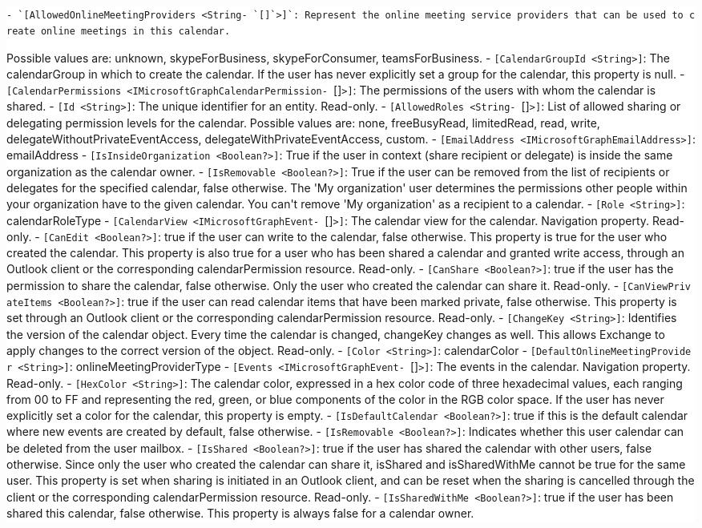     - `[AllowedOnlineMeetingProviders <String- `[]`>]`: Represent the online meeting service providers that can be used to create online meetings in this calendar.
Possible values are: unknown, skypeForBusiness, skypeForConsumer, teamsForBusiness.
    - `[CalendarGroupId <String>]`: The calendarGroup in which to create the calendar.
If the user has never explicitly set a group for the calendar, this property is  null.
    - `[CalendarPermissions <IMicrosoftGraphCalendarPermission- `[]`>]`: The permissions of the users with whom the calendar is shared.
      - `[Id <String>]`: The unique identifier for an entity.
Read-only.
      - `[AllowedRoles <String- `[]`>]`: List of allowed sharing or delegating permission levels for the calendar.
Possible values are: none, freeBusyRead, limitedRead, read, write, delegateWithoutPrivateEventAccess, delegateWithPrivateEventAccess, custom.
      - `[EmailAddress <IMicrosoftGraphEmailAddress>]`: emailAddress
      - `[IsInsideOrganization <Boolean?>]`: True if the user in context (share recipient or delegate) is inside the same organization as the calendar owner.
      - `[IsRemovable <Boolean?>]`: True if the user can be removed from the list of recipients or delegates for the specified calendar, false otherwise.
The 'My organization' user determines the permissions other people within your organization have to the given calendar.
You can't remove 'My organization' as a recipient to a calendar.
      - `[Role <String>]`: calendarRoleType
    - `[CalendarView <IMicrosoftGraphEvent- `[]`>]`: The calendar view for the calendar.
Navigation property.
Read-only.
    - `[CanEdit <Boolean?>]`: true if the user can write to the calendar, false otherwise.
This property is true for the user who created the calendar.
This property is also true for a user who has been shared a calendar and granted write access, through an Outlook client or the corresponding calendarPermission resource.
Read-only.
    - `[CanShare <Boolean?>]`: true if the user has the permission to share the calendar, false otherwise.
Only the user who created the calendar can share it.
Read-only.
    - `[CanViewPrivateItems <Boolean?>]`: true if the user can read calendar items that have been marked private, false otherwise.
This property is set through an Outlook client or the corresponding calendarPermission resource.
Read-only.
    - `[ChangeKey <String>]`: Identifies the version of the calendar object.
Every time the calendar is changed, changeKey changes as well.
This allows Exchange to apply changes to the correct version of the object.
Read-only.
    - `[Color <String>]`: calendarColor
    - `[DefaultOnlineMeetingProvider <String>]`: onlineMeetingProviderType
    - `[Events <IMicrosoftGraphEvent- `[]`>]`: The events in the calendar.
Navigation property.
Read-only.
    - `[HexColor <String>]`: The calendar color, expressed in a hex color code of three hexadecimal values, each ranging from 00 to FF and representing the red, green, or blue components of the color in the RGB color space.
If the user has never explicitly set a color for the calendar, this property is  empty.
    - `[IsDefaultCalendar <Boolean?>]`: true if this is the default calendar where new events are created by default, false otherwise.
    - `[IsRemovable <Boolean?>]`: Indicates whether this user calendar can be deleted from the user mailbox.
    - `[IsShared <Boolean?>]`: true if the user has shared the calendar with other users, false otherwise.
Since only the user who created the calendar can share it, isShared and isSharedWithMe cannot be true for the same user.
This property is set when sharing is initiated in an Outlook client, and can be reset when the sharing is cancelled through the client or the corresponding calendarPermission resource.
Read-only.
    - `[IsSharedWithMe <Boolean?>]`: true if the user has been shared this calendar, false otherwise.
This property is always false for a calendar owner.